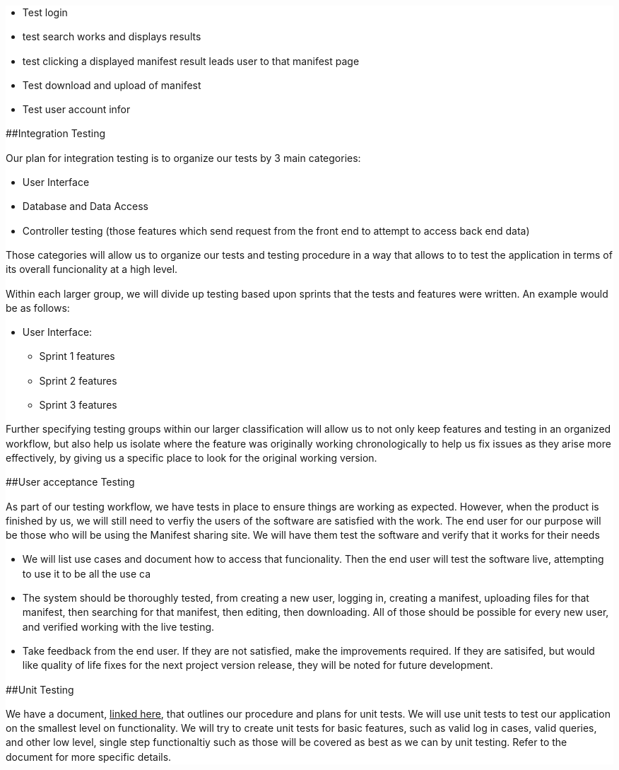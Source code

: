 * Test login

* test search works and displays results

* test clicking a displayed manifest result leads user to that manifest page

* Test download and upload of manifest

* Test user account infor

##Integration Testing

Our plan for integration testing is to organize our tests by 3 main categories:

- User Interface

- Database and Data Access

- Controller testing (those features which send request from the front end to attempt to access back end data)

Those categories will allow us to organize our tests and testing procedure in a way that allows to to test the application in terms of its overall funcionality at a high level.

Within each larger group, we will divide up testing based upon sprints that the tests and features were written. An example would be as follows:

- User Interface:

    - Sprint 1 features
    
    - Sprint 2 features
    
    - Sprint 3 features
    
Further specifying testing groups within our larger classification will allow us to not only keep features and testing in an organized workflow, but also help us isolate where the feature was originally working chronologically to help us fix issues as they arise more effectively, by giving us a specific place to look for the original working version.

##User acceptance Testing

As part of our testing workflow, we have tests in place to ensure things are working as expected. However, when the product is finished by us, we will still need to verfiy the users of the software are satisfied with the work. The end user for our purpose will be those who will be using the Manifest sharing site. We will have them test the software and verify that it works for their needs

* We will list use cases and document how to access that funcionality. Then the end user will test the software live, attempting to use it to be all the use ca

* The system should be thoroughly tested, from creating a new user, logging in, creating a manifest, uploading files for that manifest, then searching for that manifest, then editing, then downloading. All of those should be possible for every new user, and verified working with the live testing. 

* Take feedback from the end user. If they are not satisfied, make the improvements required. If they are satisifed, but would like quality of life fixes for the next project version release, they will be noted for future development. 

##Unit Testing

We have a document, [linked here](https://github.com/jaredwelch1/softwareEngFinalProj/blob/master/testing/readme.md), that outlines our procedure and plans for unit tests. We will use unit tests to test our application on the smallest level on functionality. We will try to create unit tests for basic features, such as valid log in cases, valid queries, and other low level, single step functionaltiy such as those will be covered as best as we can by unit testing. Refer to the document for more specific details. 
